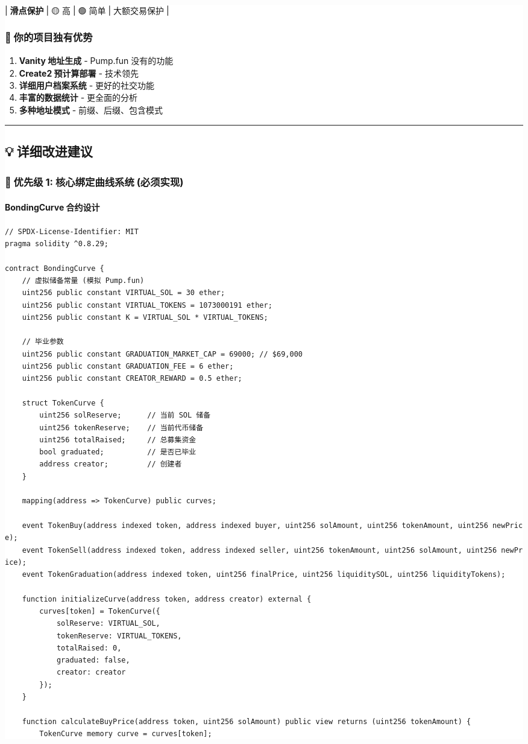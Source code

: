 | **滑点保护** | 🟡 高 | 🟢 简单 | 大额交易保护 |

### 🌟 你的项目独有优势

1. **Vanity 地址生成** - Pump.fun 没有的功能
2. **Create2 预计算部署** - 技术领先
3. **详细用户档案系统** - 更好的社交功能
4. **丰富的数据统计** - 更全面的分析
5. **多种地址模式** - 前缀、后缀、包含模式

---

## 💡 详细改进建议

### 🚀 优先级 1: 核心绑定曲线系统 (必须实现)

#### BondingCurve 合约设计

```solidity
// SPDX-License-Identifier: MIT
pragma solidity ^0.8.29;

contract BondingCurve {
    // 虚拟储备常量 (模拟 Pump.fun)
    uint256 public constant VIRTUAL_SOL = 30 ether;
    uint256 public constant VIRTUAL_TOKENS = 1073000191 ether;
    uint256 public constant K = VIRTUAL_SOL * VIRTUAL_TOKENS;
    
    // 毕业参数
    uint256 public constant GRADUATION_MARKET_CAP = 69000; // $69,000
    uint256 public constant GRADUATION_FEE = 6 ether;
    uint256 public constant CREATOR_REWARD = 0.5 ether;
    
    struct TokenCurve {
        uint256 solReserve;      // 当前 SOL 储备
        uint256 tokenReserve;    // 当前代币储备
        uint256 totalRaised;     // 总募集资金
        bool graduated;          // 是否已毕业
        address creator;         // 创建者
    }
    
    mapping(address => TokenCurve) public curves;
    
    event TokenBuy(address indexed token, address indexed buyer, uint256 solAmount, uint256 tokenAmount, uint256 newPrice);
    event TokenSell(address indexed token, address indexed seller, uint256 tokenAmount, uint256 solAmount, uint256 newPrice);
    event TokenGraduation(address indexed token, uint256 finalPrice, uint256 liquiditySOL, uint256 liquidityTokens);
    
    function initializeCurve(address token, address creator) external {
        curves[token] = TokenCurve({
            solReserve: VIRTUAL_SOL,
            tokenReserve: VIRTUAL_TOKENS,
            totalRaised: 0,
            graduated: false,
            creator: creator
        });
    }
    
    function calculateBuyPrice(address token, uint256 solAmount) public view returns (uint256 tokenAmount) {
        TokenCurve memory curve = curves[token];
```